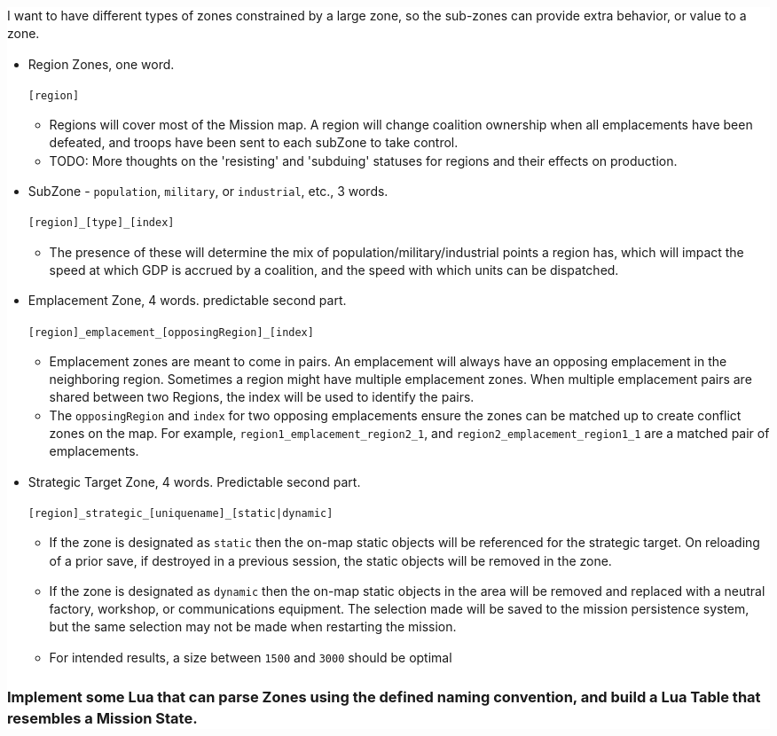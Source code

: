 I want to have different types of zones constrained by a large zone, so the sub-zones can provide extra behavior, or 
value to a zone.

- Region Zones, one word. 

    `[region]`
    
    - Regions will cover most of the Mission map. A region will change coalition ownership when all emplacements have 
      been defeated, and troops have been sent to each subZone to take control. 
    - TODO: More thoughts on the 'resisting' and 'subduing' statuses for regions and their effects on production.
  
- SubZone - `population`, `military`, or `industrial`, etc., 3 words.
    
    `[region]_[type]_[index]`
    
    - The presence of these will determine the mix of population/military/industrial points a region has, which will 
      impact the speed at which GDP is accrued by a coalition, and the speed with which units can be dispatched. 
  
- Emplacement Zone, 4 words. predictable second part.

    `[region]_emplacement_[opposingRegion]_[index]`

    - Emplacement zones are meant to come in pairs. An emplacement will always have an opposing emplacement in the 
      neighboring region. Sometimes a region might have multiple emplacement zones. When multiple emplacement pairs are 
      shared between two Regions, the index will be used to identify the pairs.     
    - The `opposingRegion` and `index` for two opposing emplacements ensure the zones can be matched up to create 
      conflict zones on the map. For example, `region1_emplacement_region2_1`, and `region2_emplacement_region1_1` are a 
      matched pair of emplacements.
  
- Strategic Target Zone, 4 words. Predictable second part.

    `[region]_strategic_[uniquename]_[static|dynamic]`

    - If the zone is designated as `static` then the on-map static objects will be referenced for the strategic target. 
      On reloading of a prior save, if destroyed in a previous session, the static objects will be removed in the zone. 
    
    - If the zone is designated as `dynamic` then the on-map static objects in the area will be removed and replaced 
      with a neutral factory, workshop, or communications equipment. The selection made will be saved to the mission 
      persistence system, but the same selection may not be made when restarting the mission.
    - For intended results, a size between `1500` and `3000` should be optimal

### Implement some Lua that can parse Zones using the defined naming convention, and build a Lua Table that resembles a Mission State.
